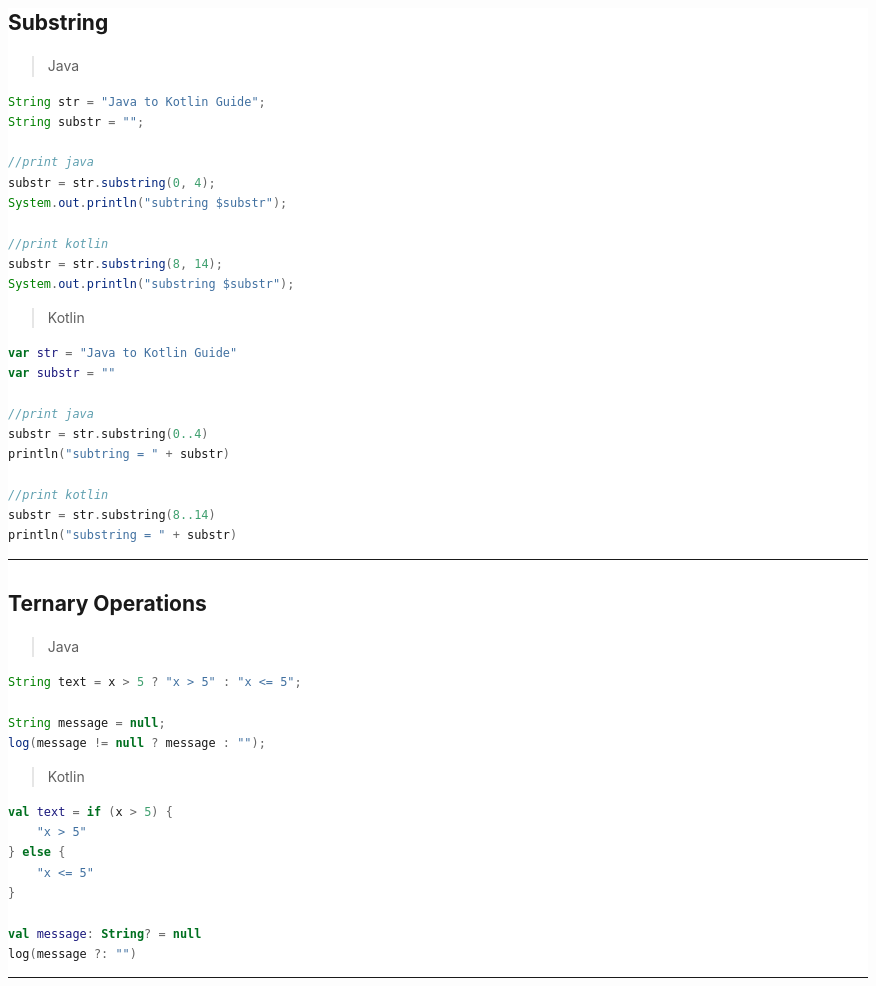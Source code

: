
## Substring
> Java

```java
String str = "Java to Kotlin Guide";
String substr = "";

//print java
substr = str.substring(0, 4);
System.out.println("subtring $substr");

//print kotlin
substr = str.substring(8, 14);
System.out.println("substring $substr");
```

> Kotlin

```kotlin
var str = "Java to Kotlin Guide"
var substr = ""

//print java
substr = str.substring(0..4)
println("subtring = " + substr)

//print kotlin
substr = str.substring(8..14)
println("substring = " + substr)
```

---

## Ternary Operations
> Java

```java
String text = x > 5 ? "x > 5" : "x <= 5";

String message = null;
log(message != null ? message : "");
```

> Kotlin

```kotlin
val text = if (x > 5) {
    "x > 5"
} else {
    "x <= 5"
}

val message: String? = null
log(message ?: "")
```

---